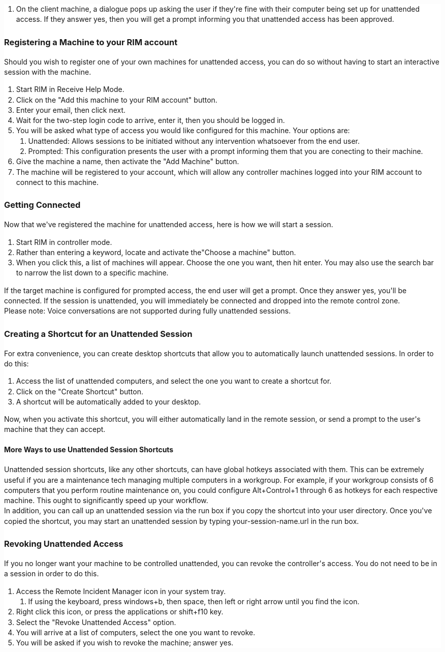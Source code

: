 1. On the client machine, a dialogue pops up asking the user if they're fine with their computer being set up for unattended access. If they answer yes, then you will get a prompt informing you that unattended access has been approved.

### Registering a Machine to your RIM account
Should you wish to register one of your own machines for unattended access, you can do so without having to start an interactive session with the machine. 
1. Start RIM in Receive Help Mode.
1. Click on the "Add this machine to your RIM account" button.
1. Enter your email, then click next.
1. Wait for the two-step login code to arrive, enter it, then you should be logged in.
1. You will be asked what type of access you would like configured for this machine. Your options are:
    1. Unattended: Allows sessions to be initiated without any intervention whatsoever from the end user.
    1. Prompted: This configuration presents the user with a prompt informing them that you are conecting to their machine.
1. Give the machine a name, then activate the "Add Machine" button.
1. The machine will be registered to your account, which will allow any controller machines logged into your RIM account to connect to this machine.

### Getting Connected
Now that we've registered the machine for unattended access, here is how we will start a session.
1. Start RIM in controller mode.
1. Rather than entering a keyword, locate and activate the"Choose a machine" button.
1. When you click this, a list of machines will appear. Choose the one you want, then hit enter. You may also use the search bar to narrow the list down to a specific machine.

If the target machine is configured for prompted access, the end user will get a prompt. Once they answer yes, you'll be connected. If the session is unattended, you will immediately be connected and dropped into the remote control zone.  
Please note: Voice conversations are not supported during fully unattended sessions.
### Creating a Shortcut for an Unattended Session
For extra convenience, you can create desktop shortcuts that allow you to automatically launch unattended sessions. In order to do this:
1. Access the list of unattended computers, and select the one you want to create a shortcut for.
1. Click on the "Create Shortcut" button.
1. A shortcut will be automatically added to your desktop.

Now, when you activate this shortcut, you will either automatically land in the remote session, or send a prompt to the user's machine that they can accept.
#### More Ways to use Unattended Session Shortcuts
Unattended session shortcuts, like any other shortcuts, can have global hotkeys associated with them. This can be extremely useful if you are a maintenance tech managing multiple computers in a workgroup. For example, if your workgroup consists of 6 computers that you perform routine maintenance on, you could configure Alt+Control+1 through 6 as hotkeys for each respective machine. This ought to significantly speed up your workflow.  
In addition, you can call up an unattended session via the run box if you copy the shortcut into your user directory. Once you've copied the shortcut, you may start an unattended session by typing your-session-name.url in the run box.
### Revoking Unattended Access
If you no longer want your machine to be controlled unattended, you can revoke the controller's access. You do not need to be in a session in order to do this.
1. Access the Remote Incident Manager icon in your system tray.
    1. If using the keyboard, press windows+b, then space, then left or right arrow until you find the icon.
1. Right click this icon, or press the applications or shift+f10 key.
1. Select the "Revoke Unattended Access" option.
1. You will arrive at a list of computers, select the one you want to revoke.
1. You will be asked if you wish to revoke the machine; answer yes.
